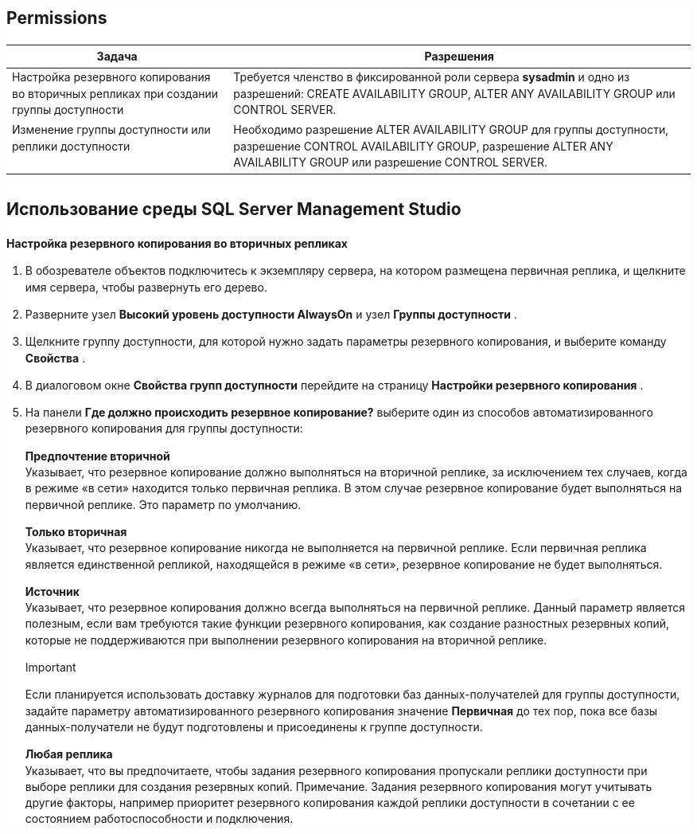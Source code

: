   
##  <a name="permissions"></a><a name="Permissions"></a> Permissions  
  
|Задача|Разрешения|  
|----------|-----------------|  
|Настройка резервного копирования во вторичных репликах при создании группы доступности|Требуется членство в фиксированной роли сервера **sysadmin** и одно из разрешений: CREATE AVAILABILITY GROUP, ALTER ANY AVAILABILITY GROUP или CONTROL SERVER.|  
|Изменение группы доступности или реплики доступности|Необходимо разрешение ALTER AVAILABILITY GROUP для группы доступности, разрешение CONTROL AVAILABILITY GROUP, разрешение ALTER ANY AVAILABILITY GROUP или разрешение CONTROL SERVER.|  
  
##  <a name="using-sql-server-management-studio"></a><a name="SSMSProcedure"></a> Использование среды SQL Server Management Studio  
 **Настройка резервного копирования во вторичных репликах**  
  
1.  В обозревателе объектов подключитесь к экземпляру сервера, на котором размещена первичная реплика, и щелкните имя сервера, чтобы развернуть его дерево.  
  
2.  Разверните узел **Высокий уровень доступности AlwaysOn** и узел **Группы доступности** .  
  
3.  Щелкните группу доступности, для которой нужно задать параметры резервного копирования, и выберите команду **Свойства** .  
  
4.  В диалоговом окне **Свойства групп доступности** перейдите на страницу **Настройки резервного копирования** .  
  
5.  На панели **Где должно происходить резервное копирование?** выберите один из способов автоматизированного резервного копирования для группы доступности:  
  
     **Предпочтение вторичной**  
     Указывает, что резервное копирование должно выполняться на вторичной реплике, за исключением тех случаев, когда в режиме «в сети» находится только первичная реплика. В этом случае резервное копирование будет выполняться на первичной реплике. Это параметр по умолчанию.  
  
     **Только вторичная**  
     Указывает, что резервное копирование никогда не выполняется на первичной реплике. Если первичная реплика является единственной репликой, находящейся в режиме «в сети», резервное копирование не будет выполняться.  
  
     **Источник**  
     Указывает, что резервное копирования должно всегда выполняться на первичной реплике. Данный параметр является полезным, если вам требуются такие функции резервного копирования, как создание разностных резервных копий, которые не поддерживаются при выполнении резервного копирования на вторичной реплике.  
  
    > [!IMPORTANT]  
    >  Если планируется использовать доставку журналов для подготовки баз данных-получателей для группы доступности, задайте параметру автоматизированного резервного копирования значение **Первичная** до тех пор, пока все базы данных-получатели не будут подготовлены и присоединены к группе доступности.  
  
     **Любая реплика**  
     Указывает, что вы предпочитаете, чтобы задания резервного копирования пропускали реплики доступности при выборе реплики для создания резервных копий. Примечание. Задания резервного копирования могут учитывать другие факторы, например приоритет резервного копирования каждой реплики доступности в сочетании с ее состоянием работоспособности и подключения.  
  
